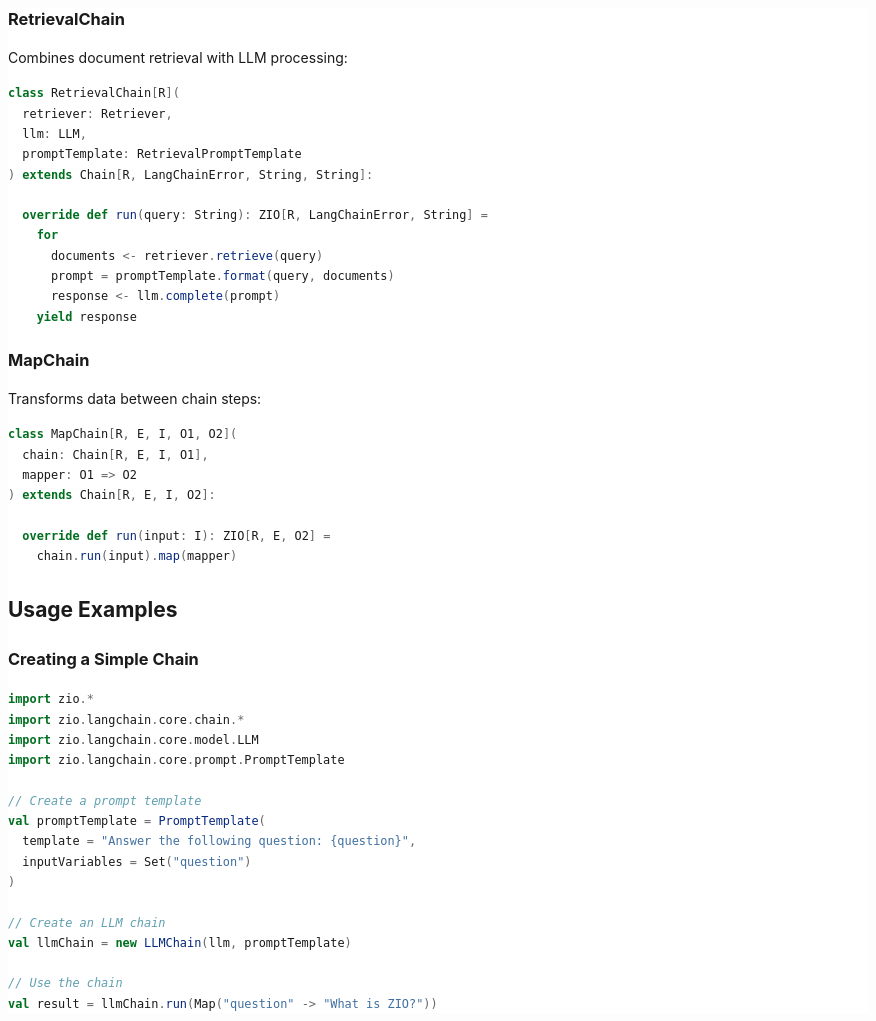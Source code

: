 ### RetrievalChain

Combines document retrieval with LLM processing:

```scala
class RetrievalChain[R](
  retriever: Retriever, 
  llm: LLM, 
  promptTemplate: RetrievalPromptTemplate
) extends Chain[R, LangChainError, String, String]:
  
  override def run(query: String): ZIO[R, LangChainError, String] =
    for
      documents <- retriever.retrieve(query)
      prompt = promptTemplate.format(query, documents)
      response <- llm.complete(prompt)
    yield response
```

### MapChain

Transforms data between chain steps:

```scala
class MapChain[R, E, I, O1, O2](
  chain: Chain[R, E, I, O1],
  mapper: O1 => O2
) extends Chain[R, E, I, O2]:
  
  override def run(input: I): ZIO[R, E, O2] =
    chain.run(input).map(mapper)
```

## Usage Examples

### Creating a Simple Chain

```scala
import zio.*
import zio.langchain.core.chain.*
import zio.langchain.core.model.LLM
import zio.langchain.core.prompt.PromptTemplate

// Create a prompt template
val promptTemplate = PromptTemplate(
  template = "Answer the following question: {question}",
  inputVariables = Set("question")
)

// Create an LLM chain
val llmChain = new LLMChain(llm, promptTemplate)

// Use the chain
val result = llmChain.run(Map("question" -> "What is ZIO?"))
```

